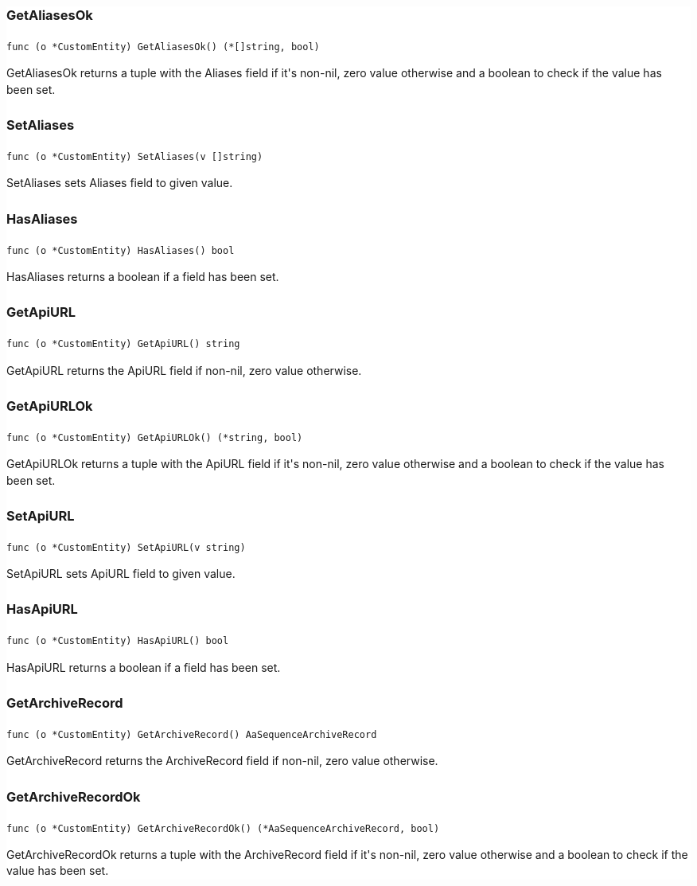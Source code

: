 ### GetAliasesOk

`func (o *CustomEntity) GetAliasesOk() (*[]string, bool)`

GetAliasesOk returns a tuple with the Aliases field if it's non-nil, zero value otherwise
and a boolean to check if the value has been set.

### SetAliases

`func (o *CustomEntity) SetAliases(v []string)`

SetAliases sets Aliases field to given value.

### HasAliases

`func (o *CustomEntity) HasAliases() bool`

HasAliases returns a boolean if a field has been set.

### GetApiURL

`func (o *CustomEntity) GetApiURL() string`

GetApiURL returns the ApiURL field if non-nil, zero value otherwise.

### GetApiURLOk

`func (o *CustomEntity) GetApiURLOk() (*string, bool)`

GetApiURLOk returns a tuple with the ApiURL field if it's non-nil, zero value otherwise
and a boolean to check if the value has been set.

### SetApiURL

`func (o *CustomEntity) SetApiURL(v string)`

SetApiURL sets ApiURL field to given value.

### HasApiURL

`func (o *CustomEntity) HasApiURL() bool`

HasApiURL returns a boolean if a field has been set.

### GetArchiveRecord

`func (o *CustomEntity) GetArchiveRecord() AaSequenceArchiveRecord`

GetArchiveRecord returns the ArchiveRecord field if non-nil, zero value otherwise.

### GetArchiveRecordOk

`func (o *CustomEntity) GetArchiveRecordOk() (*AaSequenceArchiveRecord, bool)`

GetArchiveRecordOk returns a tuple with the ArchiveRecord field if it's non-nil, zero value otherwise
and a boolean to check if the value has been set.
